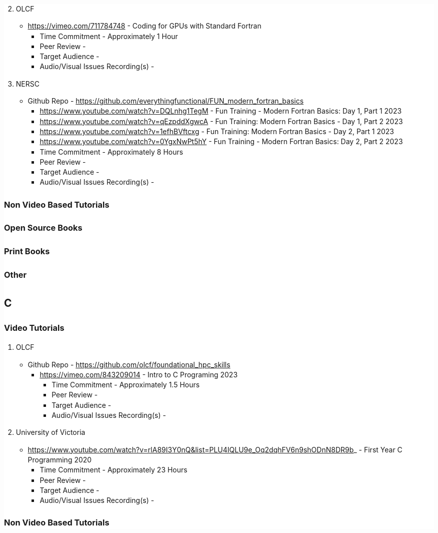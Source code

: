 2) OLCF
   * https://vimeo.com/711784748 - Coding for GPUs with Standard Fortran
     * Time Commitment - Approximately 1 Hour
     * Peer Review -
     * Target Audience -
     * Audio/Visual Issues Recording(s) - 

3) NERSC
   * Github Repo - https://github.com/everythingfunctional/FUN_modern_fortran_basics
     * https://www.youtube.com/watch?v=DQLnhg1TegM - Fun Training - Modern Fortran Basics: Day 1, Part 1 2023
     * https://www.youtube.com/watch?v=qEzpddXgwcA - Fun Training: Modern Fortran Basics - Day 1, Part 2 2023
     * https://www.youtube.com/watch?v=1efhBVftcxg - Fun Training: Modern Fortran Basics - Day 2, Part 1 2023
     * https://www.youtube.com/watch?v=0YgxNwPt5hY - Fun Training - Modern Fortran Basics: Day 2, Part 2 2023
     * Time Commitment - Approximately 8 Hours
     * Peer Review -
     * Target Audience -
     * Audio/Visual Issues Recording(s) -
            
### Non Video Based Tutorials        

### Open Source Books

### Print Books

### Other

## C

### Video Tutorials
1) OLCF
   * Github Repo - https://github.com/olcf/foundational_hpc_skills
     * https://vimeo.com/843209014 - Intro to C Programing 2023
       * Time Commitment - Approximately 1.5 Hours
       * Peer Review -
       * Target Audience -
       * Audio/Visual Issues Recording(s) -
        
2) University of Victoria
   * https://www.youtube.com/watch?v=rlA89I3Y0nQ&list=PLU4IQLU9e_Oq2dqhFV6n9shODnN8DR9b_ - First Year C Programming 2020
     * Time Commitment - Approximately 23 Hours
     * Peer Review -
     * Target Audience -
     * Audio/Visual Issues Recording(s) -
                
### Non Video Based Tutorials
